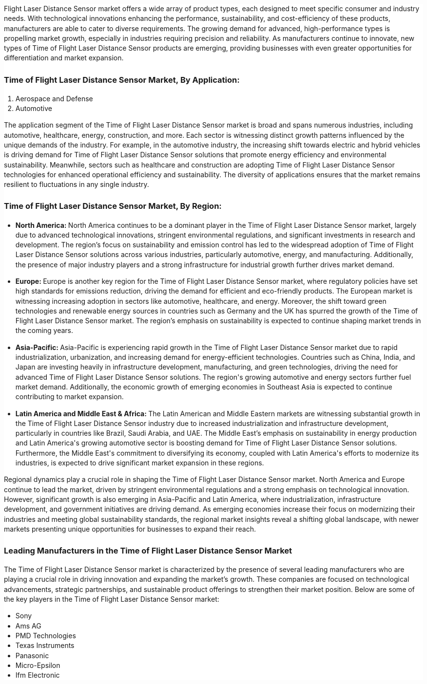 Flight Laser Distance Sensor market offers a wide array of product types, each designed to meet specific consumer and industry needs. With technological innovations enhancing the performance, sustainability, and cost-efficiency of these products, manufacturers are able to cater to diverse requirements. The growing demand for advanced, high-performance types is propelling market growth, especially in industries requiring precision and reliability. As manufacturers continue to innovate, new types of Time of Flight Laser Distance Sensor products are emerging, providing businesses with even greater opportunities for differentiation and market expansion.</p><h3>Time of Flight Laser Distance Sensor Market,&nbsp;By Application:</h3><ol><li>Aerospace and Defense<li> Automotive</li></ol><p>The application segment of the Time of Flight Laser Distance Sensor market is broad and spans numerous industries, including automotive, healthcare, energy, construction, and more. Each sector is witnessing distinct growth patterns influenced by the unique demands of the industry. For example, in the automotive industry, the increasing shift towards electric and hybrid vehicles is driving demand for Time of Flight Laser Distance Sensor solutions that promote energy efficiency and environmental sustainability. Meanwhile, sectors such as healthcare and construction are adopting Time of Flight Laser Distance Sensor technologies for enhanced operational efficiency and sustainability. The diversity of applications ensures that the market remains resilient to fluctuations in any single industry.</p><h3>Time of Flight Laser Distance Sensor Market, By Region:</h3><ul><li><p><strong>North America:&nbsp;</strong>North America continues to be a dominant player in the Time of Flight Laser Distance Sensor market, largely due to advanced technological innovations, stringent environmental regulations, and significant investments in research and development. The region&rsquo;s focus on sustainability and emission control has led to the widespread adoption of Time of Flight Laser Distance Sensor solutions across various industries, particularly automotive, energy, and manufacturing. Additionally, the presence of major industry players and a strong infrastructure for industrial growth further drives market demand.</p></li><li><p><strong><strong>Europe:&nbsp;</strong></strong>Europe is another key region for the Time of Flight Laser Distance Sensor market, where regulatory policies have set high standards for emissions reduction, driving the demand for efficient and eco-friendly products. The European market is witnessing increasing adoption in sectors like automotive, healthcare, and energy. Moreover, the shift toward green technologies and renewable energy sources in countries such as Germany and the UK has spurred the growth of the Time of Flight Laser Distance Sensor market. The region&rsquo;s emphasis on sustainability is expected to continue shaping market trends in the coming years.</p></li><li><p><strong><strong>Asia-Pacific:&nbsp;</strong></strong>Asia-Pacific is experiencing rapid growth in the Time of Flight Laser Distance Sensor market due to rapid industrialization, urbanization, and increasing demand for energy-efficient technologies. Countries such as China, India, and Japan are investing heavily in infrastructure development, manufacturing, and green technologies, driving the need for advanced Time of Flight Laser Distance Sensor solutions. The region's growing automotive and energy sectors further fuel market demand. Additionally, the economic growth of emerging economies in Southeast Asia is expected to continue contributing to market expansion.</p></li><li><p><strong><strong>Latin America and Middle East &amp; Africa:&nbsp;</strong></strong>The Latin American and Middle Eastern markets are witnessing substantial growth in the Time of Flight Laser Distance Sensor industry due to increased industrialization and infrastructure development, particularly in countries like Brazil, Saudi Arabia, and UAE. The Middle East&rsquo;s emphasis on sustainability in energy production and Latin America's growing automotive sector is boosting demand for Time of Flight Laser Distance Sensor solutions. Furthermore, the Middle East's commitment to diversifying its economy, coupled with Latin America's efforts to modernize its industries, is expected to drive significant market expansion in these regions.</p></li></ul><p>Regional dynamics play a crucial role in shaping the Time of Flight Laser Distance Sensor market. North America and Europe continue to lead the market, driven by stringent environmental regulations and a strong emphasis on technological innovation. However, significant growth is also emerging in Asia-Pacific and Latin America, where industrialization, infrastructure development, and government initiatives are driving demand. As emerging economies increase their focus on modernizing their industries and meeting global sustainability standards, the regional market insights reveal a shifting global landscape, with newer markets presenting unique opportunities for businesses to expand their reach.</p><h3><strong>Leading Manufacturers in the Time of Flight Laser Distance Sensor Market</strong></h3><p>The Time of Flight Laser Distance Sensor market is characterized by the presence of several leading manufacturers who are playing a crucial role in driving innovation and expanding the market&rsquo;s growth. These companies are focused on technological advancements, strategic partnerships, and sustainable product offerings to strengthen their market position. Below are some of the key players in the Time of Flight Laser Distance Sensor market:</p></div><div class="article-main__content" data-test-id="publishing-text-block"><ul><li><span class="">Sony<li> Ams AG<li> PMD Technologies<li> Texas Instruments<li> Panasonic<li> Micro-Epsilon<li> Ifm Electronic